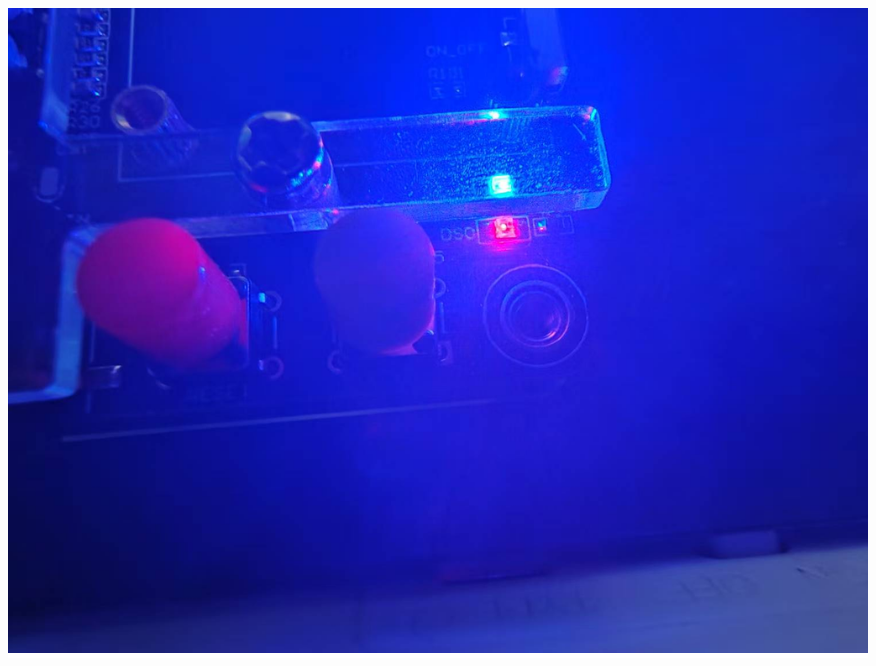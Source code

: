![c63e6313b086fe8da5cf360471774c7](./IMX6ULL学习整理篇——Linux驱动开发的基础——2/c63e6313b086fe8da5cf360471774c7.jpg)
